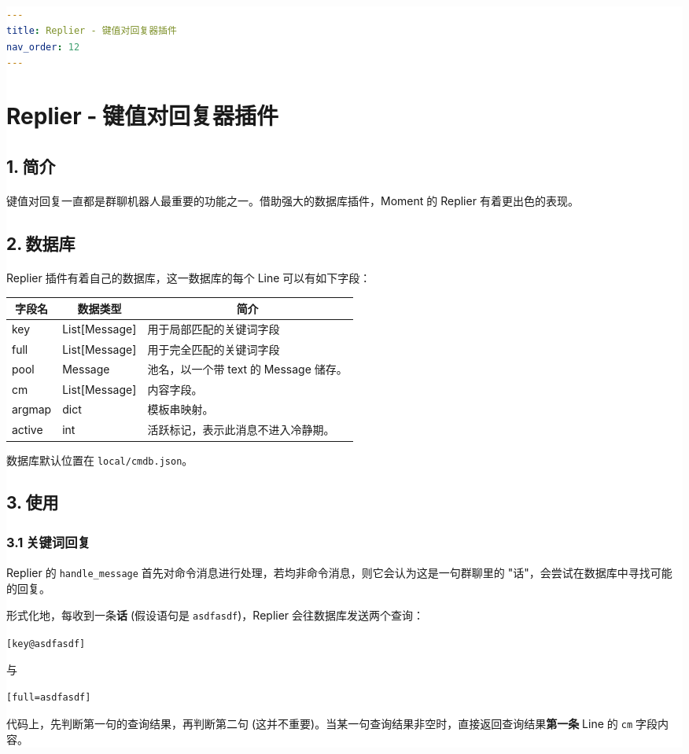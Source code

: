 ```yaml
---
title: Replier - 键值对回复器插件
nav_order: 12
---
```


# Replier - 键值对回复器插件
## 1. 简介

键值对回复一直都是群聊机器人最重要的功能之一。借助强大的数据库插件，Moment 的 Replier 有着更出色的表现。



## 2. 数据库

Replier 插件有着自己的数据库，这一数据库的每个 Line 可以有如下字段：

| 字段名 | 数据类型      | 简介                                  |
| ------ | ------------- | ------------------------------------- |
| key    | List[Message] | 用于局部匹配的关键词字段              |
| full   | List[Message] | 用于完全匹配的关键词字段              |
| pool   | Message       | 池名，以一个带 text 的 Message 储存。 |
| cm     | List[Message] | 内容字段。                            |
| argmap | dict          | 模板串映射。                          |
| active | int           | 活跃标记，表示此消息不进入冷静期。    |

数据库默认位置在 `local/cmdb.json`。



## 3. 使用

### 3.1 关键词回复

Replier 的 `handle_message` 首先对命令消息进行处理，若均非命令消息，则它会认为这是一句群聊里的 "话"，会尝试在数据库中寻找可能的回复。

形式化地，每收到一条**话** (假设语句是 `asdfasdf`)，Replier 会往数据库发送两个查询：

```
[key@asdfasdf]
```

与

```
[full=asdfasdf]
```

代码上，先判断第一句的查询结果，再判断第二句 (这并不重要)。当某一句查询结果非空时，直接返回查询结果**第一条** Line 的 `cm` 字段内容。
